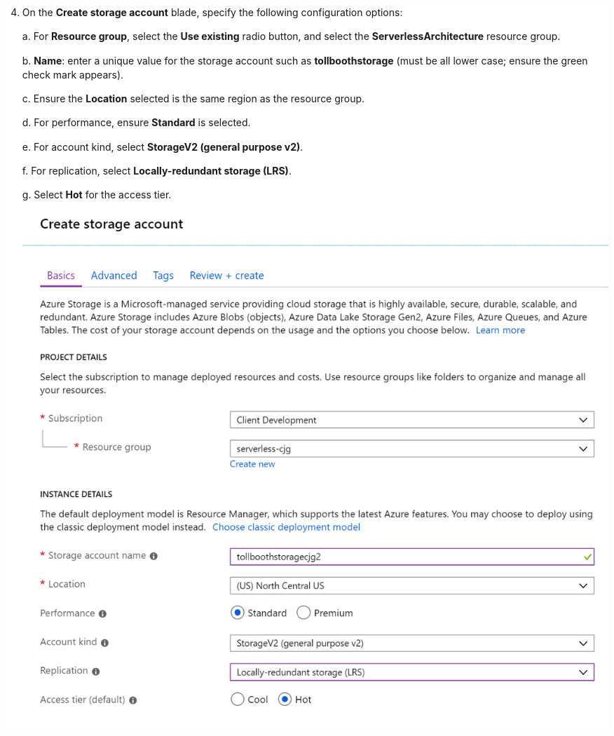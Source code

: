 4. On the **Create storage account** blade, specify the following configuration options:

    a. For **Resource group**, select the **Use existing** radio button, and select the **ServerlessArchitecture** resource group.

    b. **Name**: enter a unique value for the storage account such as **tollboothstorage** (must be all lower case; ensure the green check mark appears).

    c. Ensure the **Location** selected is the same region as the resource group.

    d. For performance, ensure **Standard** is selected.

    e. For account kind, select **StorageV2 (general purpose v2)**.

    f. For replication, select **Locally-redundant storage (LRS)**.

    g. Select **Hot** for the access tier.

    ![Fields in the Create storage account blade are set to the previously defined values.](images/image12.png 'Create storage account blade')
